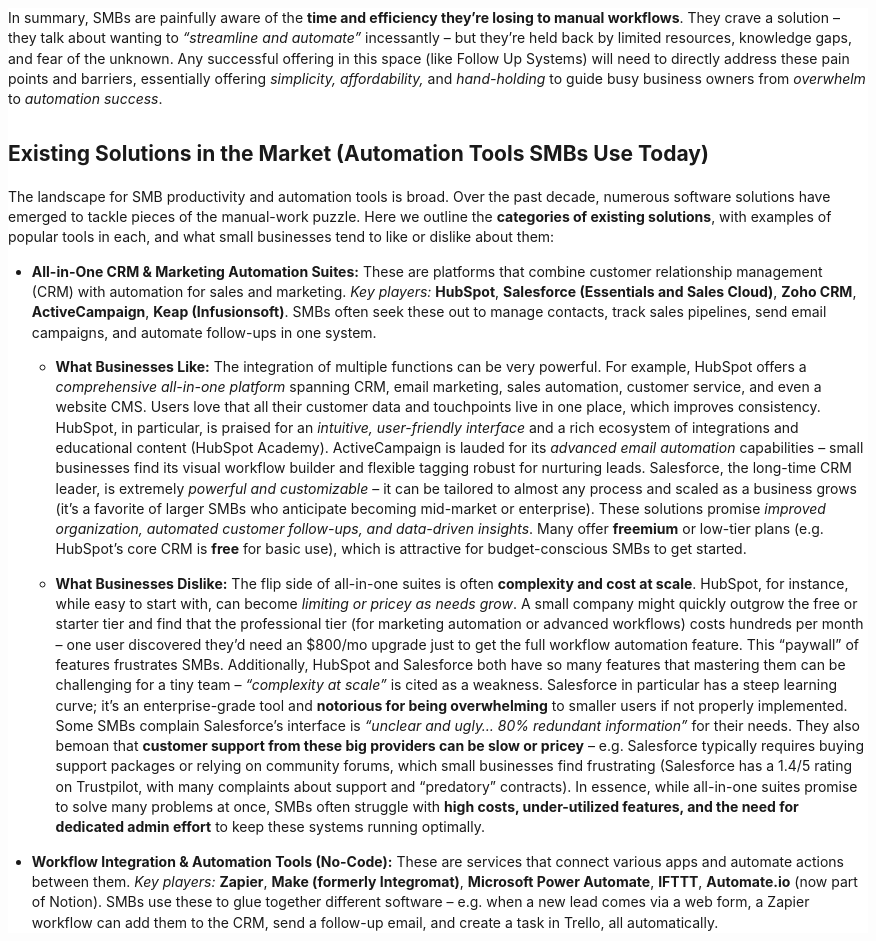 In summary, SMBs are painfully aware of the **time and efficiency they’re losing to manual workflows**. They crave a solution – they talk about wanting to *“streamline and automate”* incessantly – but they’re held back by limited resources, knowledge gaps, and fear of the unknown. Any successful offering in this space (like Follow Up Systems) will need to directly address these pain points and barriers, essentially offering *simplicity, affordability,* and *hand-holding* to guide busy business owners from *overwhelm* to *automation success*.

## **Existing Solutions in the Market (Automation Tools SMBs Use Today)**

The landscape for SMB productivity and automation tools is broad. Over the past decade, numerous software solutions have emerged to tackle pieces of the manual-work puzzle. Here we outline the **categories of existing solutions**, with examples of popular tools in each, and what small businesses tend to like or dislike about them:

* **All-in-One CRM & Marketing Automation Suites:** These are platforms that combine customer relationship management (CRM) with automation for sales and marketing. *Key players:* **HubSpot**, **Salesforce (Essentials and Sales Cloud)**, **Zoho CRM**, **ActiveCampaign**, **Keap (Infusionsoft)**. SMBs often seek these out to manage contacts, track sales pipelines, send email campaigns, and automate follow-ups in one system.

  * **What Businesses Like:** The integration of multiple functions can be very powerful. For example, HubSpot offers a *comprehensive all-in-one platform* spanning CRM, email marketing, sales automation, customer service, and even a website CMS. Users love that all their customer data and touchpoints live in one place, which improves consistency. HubSpot, in particular, is praised for an *intuitive, user-friendly interface* and a rich ecosystem of integrations and educational content (HubSpot Academy). ActiveCampaign is lauded for its *advanced email automation* capabilities – small businesses find its visual workflow builder and flexible tagging robust for nurturing leads. Salesforce, the long-time CRM leader, is extremely *powerful and customizable* – it can be tailored to almost any process and scaled as a business grows (it’s a favorite of larger SMBs who anticipate becoming mid-market or enterprise). These solutions promise *improved organization, automated customer follow-ups, and data-driven insights*. Many offer **freemium** or low-tier plans (e.g. HubSpot’s core CRM is **free** for basic use), which is attractive for budget-conscious SMBs to get started.

  * **What Businesses Dislike:** The flip side of all-in-one suites is often **complexity and cost at scale**. HubSpot, for instance, while easy to start with, can become *limiting or pricey as needs grow*. A small company might quickly outgrow the free or starter tier and find that the professional tier (for marketing automation or advanced workflows) costs hundreds per month – one user discovered they’d need an $800/mo upgrade just to get the full workflow automation feature. This “paywall” of features frustrates SMBs. Additionally, HubSpot and Salesforce both have so many features that mastering them can be challenging for a tiny team – *“complexity at scale”* is cited as a weakness. Salesforce in particular has a steep learning curve; it’s an enterprise-grade tool and **notorious for being overwhelming** to smaller users if not properly implemented. Some SMBs complain Salesforce’s interface is *“unclear and ugly… 80% redundant information”* for their needs. They also bemoan that **customer support from these big providers can be slow or pricey** – e.g. Salesforce typically requires buying support packages or relying on community forums, which small businesses find frustrating (Salesforce has a 1.4/5 rating on Trustpilot, with many complaints about support and “predatory” contracts). In essence, while all-in-one suites promise to solve many problems at once, SMBs often struggle with **high costs, under-utilized features, and the need for dedicated admin effort** to keep these systems running optimally.

* **Workflow Integration & Automation Tools (No-Code):** These are services that connect various apps and automate actions between them. *Key players:* **Zapier**, **Make (formerly Integromat)**, **Microsoft Power Automate**, **IFTTT**, **Automate.io** (now part of Notion). SMBs use these to glue together different software – e.g. when a new lead comes via a web form, a Zapier workflow can add them to the CRM, send a follow-up email, and create a task in Trello, all automatically.
